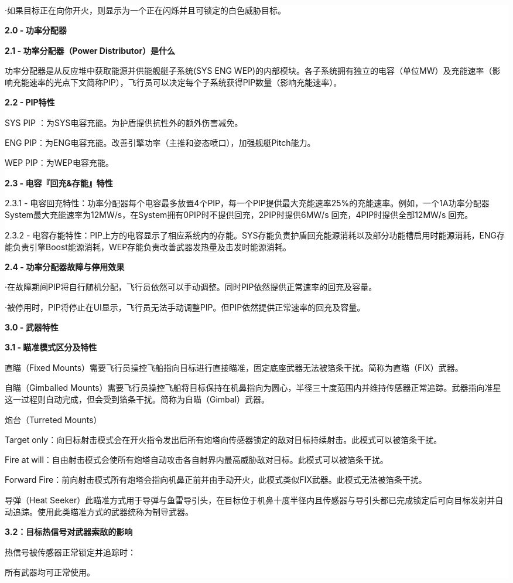 ·如果目标正在向你开火，则显示为一个正在闪烁并且可锁定的白色威胁目标。


**2.0 - 功率分配器**


**2.1 - 功率分配器（Power Distributor）是什么**  

功率分配器是从反应堆中获取能源并供能舰艇子系统(SYS ENG WEP)的内部模块。各子系统拥有独立的电容（单位MW）及充能速率（影响充能速率的光点下文简称PIP），飞行员可以决定每个子系统获得PIP数量（影响充能速率）。


**2.2 - PIP特性**  

SYS PIP ：为SYS电容充能。为护盾提供抗性外的额外伤害减免。  

ENG PIP：为ENG电容充能。改善引擎功率（主推和姿态喷口），加强舰艇Pitch能力。  

WEP PIP：为WEP电容充能。


**2.3 - 电容『回充&存能』特性**  

2.3.1 - 电容回充特性：功率分配器每个电容最多放置4个PIP，每一个PIP提供最大充能速率25%的充能速率。例如，一个1A功率分配器System最大充能速率为12MW/s，在System拥有0PIP时不提供回充，2PIP时提供6MW/s 回充，4PIP时提供全部12MW/s 回充。  

2.3.2 - 电容存能特性：PIP上方的电容显示了相应系统内的存能。SYS存能负责护盾回充能源消耗以及部分功能槽启用时能源消耗，ENG存能负责引擎Boost能源消耗，WEP存能负责改善武器发热量及击发时能源消耗。


**2.4 - 功率分配器故障与停用效果**  

·在故障期间PIP将自行随机分配，飞行员依然可以手动调整。同时PIP依然提供正常速率的回充及容量。  

·被停用时，PIP将停止在UI显示，飞行员无法手动调整PIP。但PIP依然提供正常速率的回充及容量。


**3.0 - 武器特性**


**3.1 - 瞄准模式区分及特性**


直瞄（Fixed Mounts）需要飞行员操控飞船指向目标进行直接瞄准，固定底座武器无法被箔条干扰。简称为直瞄（FIX）武器。


自瞄（Gimballed Mounts）需要飞行员操控飞船将目标保持在机鼻指向为圆心，半径三十度范围内并维持传感器正常追踪。武器指向准星这一过程则自动完成，但会受到箔条干扰。简称为自瞄（Gimbal）武器。


炮台（Turreted Mounts）   

Target only：向目标射击模式会在开火指令发出后所有炮塔向传感器锁定的敌对目标持续射击。此模式可以被箔条干扰。  

Fire at will：自由射击模式会使所有炮塔自动攻击各自射界内最高威胁敌对目标。此模式可以被箔条干扰。  

Forward Fire：前向射击模式所有炮塔会指向机鼻正前并由手动开火，此模式类似FIX武器。此模式无法被箔条干扰。


导弹（Heat Seeker）此瞄准方式用于导弹与鱼雷导引头，在目标位于机鼻十度半径内且传感器与导引头都已完成锁定后可向目标发射并自动追踪。使用此类瞄准方式的武器统称为制导武器。


**3.2：目标热信号对武器索敌的影响**


热信号被传感器正常锁定并追踪时：  

 所有武器均可正常使用。  
